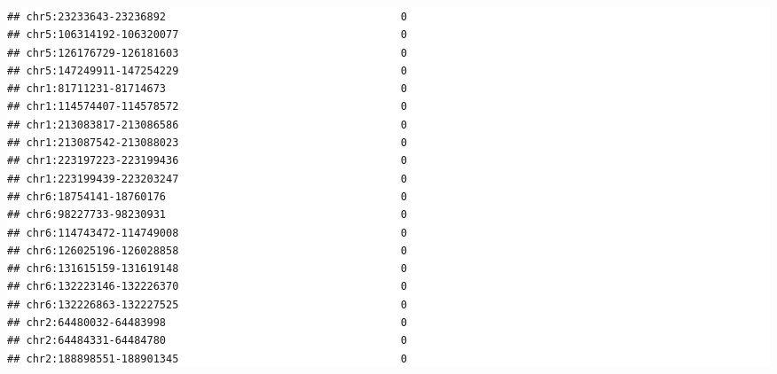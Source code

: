     ## chr5:23233643-23236892                                     0
    ## chr5:106314192-106320077                                   0
    ## chr5:126176729-126181603                                   0
    ## chr5:147249911-147254229                                   0
    ## chr1:81711231-81714673                                     0
    ## chr1:114574407-114578572                                   0
    ## chr1:213083817-213086586                                   0
    ## chr1:213087542-213088023                                   0
    ## chr1:223197223-223199436                                   0
    ## chr1:223199439-223203247                                   0
    ## chr6:18754141-18760176                                     0
    ## chr6:98227733-98230931                                     0
    ## chr6:114743472-114749008                                   0
    ## chr6:126025196-126028858                                   0
    ## chr6:131615159-131619148                                   0
    ## chr6:132223146-132226370                                   0
    ## chr6:132226863-132227525                                   0
    ## chr2:64480032-64483998                                     0
    ## chr2:64484331-64484780                                     0
    ## chr2:188898551-188901345                                   0